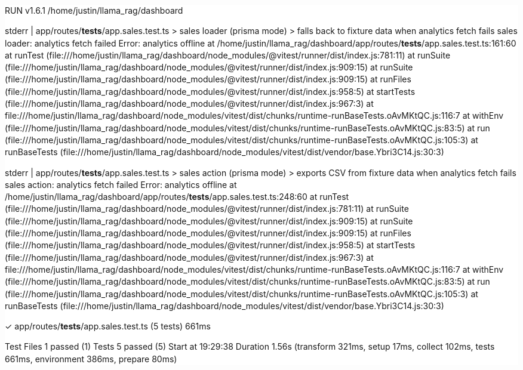  RUN  v1.6.1 /home/justin/llama_rag/dashboard

stderr | app/routes/__tests__/app.sales.test.ts > sales loader (prisma mode) > falls back to fixture data when analytics fetch fails
sales loader: analytics fetch failed Error: analytics offline
    at /home/justin/llama_rag/dashboard/app/routes/__tests__/app.sales.test.ts:161:60
    at runTest (file:///home/justin/llama_rag/dashboard/node_modules/@vitest/runner/dist/index.js:781:11)
    at runSuite (file:///home/justin/llama_rag/dashboard/node_modules/@vitest/runner/dist/index.js:909:15)
    at runSuite (file:///home/justin/llama_rag/dashboard/node_modules/@vitest/runner/dist/index.js:909:15)
    at runFiles (file:///home/justin/llama_rag/dashboard/node_modules/@vitest/runner/dist/index.js:958:5)
    at startTests (file:///home/justin/llama_rag/dashboard/node_modules/@vitest/runner/dist/index.js:967:3)
    at file:///home/justin/llama_rag/dashboard/node_modules/vitest/dist/chunks/runtime-runBaseTests.oAvMKtQC.js:116:7
    at withEnv (file:///home/justin/llama_rag/dashboard/node_modules/vitest/dist/chunks/runtime-runBaseTests.oAvMKtQC.js:83:5)
    at run (file:///home/justin/llama_rag/dashboard/node_modules/vitest/dist/chunks/runtime-runBaseTests.oAvMKtQC.js:105:3)
    at runBaseTests (file:///home/justin/llama_rag/dashboard/node_modules/vitest/dist/vendor/base.Ybri3C14.js:30:3)

stderr | app/routes/__tests__/app.sales.test.ts > sales action (prisma mode) > exports CSV from fixture data when analytics fetch fails
sales action: analytics fetch failed Error: analytics offline
    at /home/justin/llama_rag/dashboard/app/routes/__tests__/app.sales.test.ts:248:60
    at runTest (file:///home/justin/llama_rag/dashboard/node_modules/@vitest/runner/dist/index.js:781:11)
    at runSuite (file:///home/justin/llama_rag/dashboard/node_modules/@vitest/runner/dist/index.js:909:15)
    at runSuite (file:///home/justin/llama_rag/dashboard/node_modules/@vitest/runner/dist/index.js:909:15)
    at runFiles (file:///home/justin/llama_rag/dashboard/node_modules/@vitest/runner/dist/index.js:958:5)
    at startTests (file:///home/justin/llama_rag/dashboard/node_modules/@vitest/runner/dist/index.js:967:3)
    at file:///home/justin/llama_rag/dashboard/node_modules/vitest/dist/chunks/runtime-runBaseTests.oAvMKtQC.js:116:7
    at withEnv (file:///home/justin/llama_rag/dashboard/node_modules/vitest/dist/chunks/runtime-runBaseTests.oAvMKtQC.js:83:5)
    at run (file:///home/justin/llama_rag/dashboard/node_modules/vitest/dist/chunks/runtime-runBaseTests.oAvMKtQC.js:105:3)
    at runBaseTests (file:///home/justin/llama_rag/dashboard/node_modules/vitest/dist/vendor/base.Ybri3C14.js:30:3)

 ✓ app/routes/__tests__/app.sales.test.ts  (5 tests) 661ms

 Test Files  1 passed (1)
      Tests  5 passed (5)
   Start at  19:29:38
   Duration  1.56s (transform 321ms, setup 17ms, collect 102ms, tests 661ms, environment 386ms, prepare 80ms)
